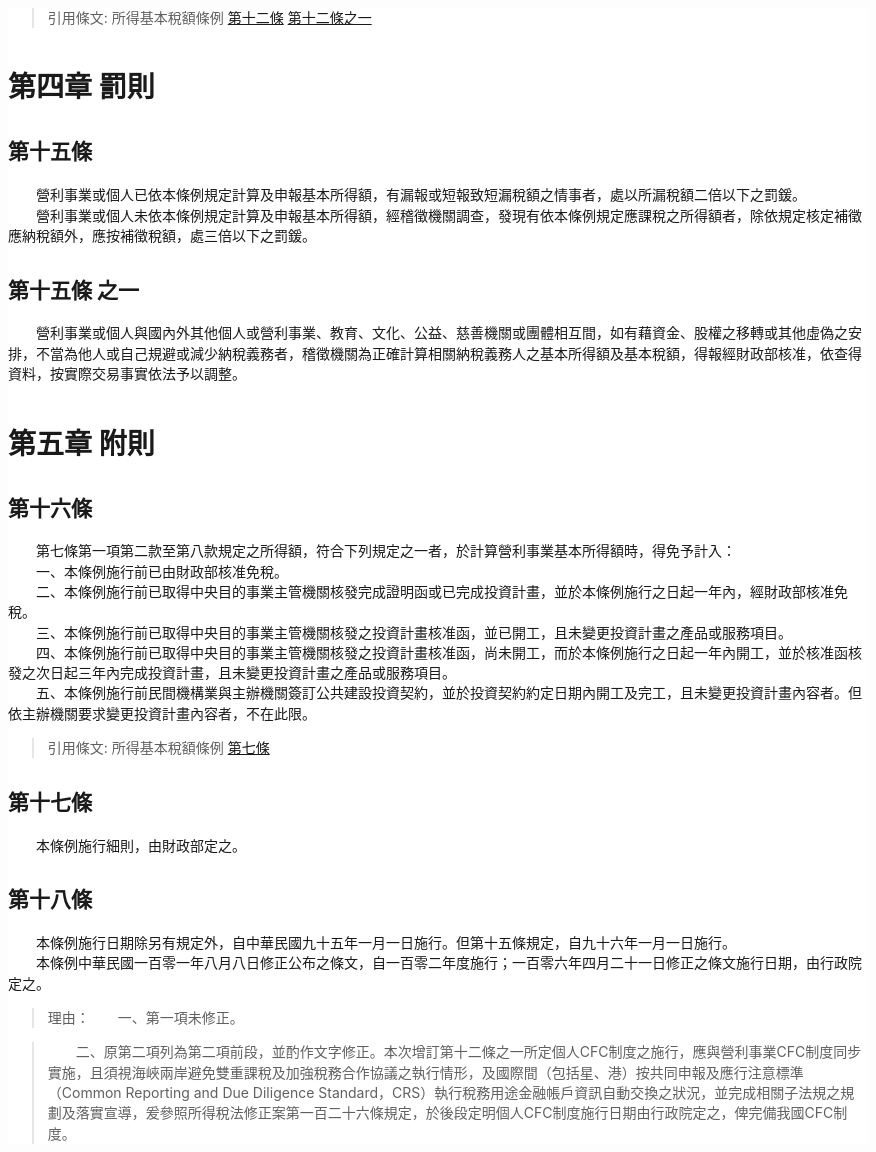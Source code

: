 > 引用條文: 所得基本稅額條例 [第十二條](../../財政金融/賦稅/所得基本稅額條例.md#第十二條-) [第十二條之一](../../財政金融/賦稅/所得基本稅額條例.md#第十二條之一)



第四章  罰則
============
第十五條 
---------
　　營利事業或個人已依本條例規定計算及申報基本所得額，有漏報或短報致短漏稅額之情事者，處以所漏稅額二倍以下之罰鍰。  
　　營利事業或個人未依本條例規定計算及申報基本所得額，經稽徵機關調查，發現有依本條例規定應課稅之所得額者，除依規定核定補徵應納稅額外，應按補徵稅額，處三倍以下之罰鍰。  


第十五條 之一 
--------------
　　營利事業或個人與國內外其他個人或營利事業、教育、文化、公益、慈善機關或團體相互間，如有藉資金、股權之移轉或其他虛偽之安排，不當為他人或自己規避或減少納稅義務者，稽徵機關為正確計算相關納稅義務人之基本所得額及基本稅額，得報經財政部核准，依查得資料，按實際交易事實依法予以調整。  


第五章  附則
============
第十六條 
---------
　　第七條第一項第二款至第八款規定之所得額，符合下列規定之一者，於計算營利事業基本所得額時，得免予計入：  
　　一、本條例施行前已由財政部核准免稅。  
　　二、本條例施行前已取得中央目的事業主管機關核發完成證明函或已完成投資計畫，並於本條例施行之日起一年內，經財政部核准免稅。  
　　三、本條例施行前已取得中央目的事業主管機關核發之投資計畫核准函，並已開工，且未變更投資計畫之產品或服務項目。  
　　四、本條例施行前已取得中央目的事業主管機關核發之投資計畫核准函，尚未開工，而於本條例施行之日起一年內開工，並於核准函核發之次日起三年內完成投資計畫，且未變更投資計畫之產品或服務項目。  
　　五、本條例施行前民間機構業與主辦機關簽訂公共建設投資契約，並於投資契約約定日期內開工及完工，且未變更投資計畫內容者。但依主辦機關要求變更投資計畫內容者，不在此限。  
> 引用條文: 所得基本稅額條例 [第七條](../../財政金融/賦稅/所得基本稅額條例.md#第七條-)



第十七條 
---------
　　本條例施行細則，由財政部定之。  


第十八條 
---------
　　本條例施行日期除另有規定外，自中華民國九十五年一月一日施行。但第十五條規定，自九十六年一月一日施行。  
　　本條例中華民國一百零一年八月八日修正公布之條文，自一百零二年度施行；一百零六年四月二十一日修正之條文施行日期，由行政院定之。  
> 理由：　　一、第一項未修正。

> 　　二、原第二項列為第二項前段，並酌作文字修正。本次增訂第十二條之一所定個人CFC制度之施行，應與營利事業CFC制度同步實施，且須視海峽兩岸避免雙重課稅及加強稅務合作協議之執行情形，及國際間（包括星、港）按共同申報及應行注意標準（Common Reporting  and Due Diligence Standard，CRS）執行稅務用途金融帳戶資訊自動交換之狀況，並完成相關子法規之規劃及落實宣導，爰參照所得稅法修正案第一百二十六條規定，於後段定明個人CFC制度施行日期由行政院定之，俾完備我國CFC制度。